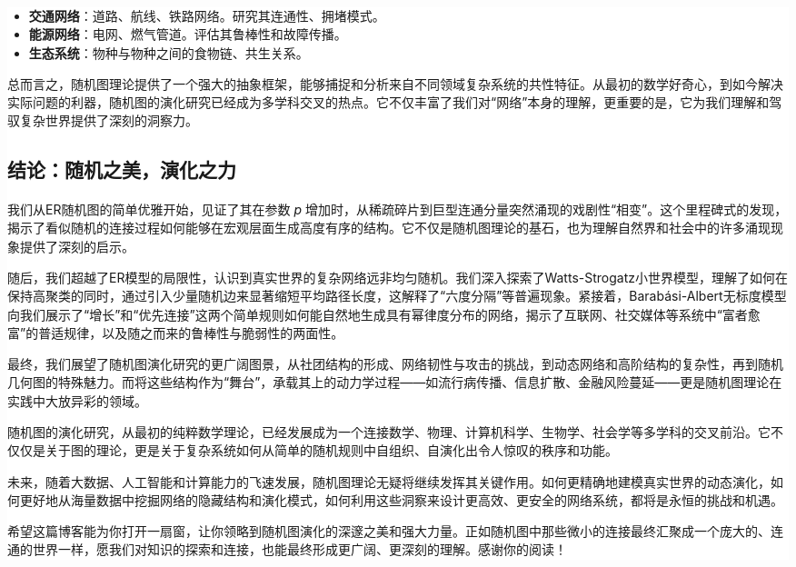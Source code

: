 *   **交通网络**：道路、航线、铁路网络。研究其连通性、拥堵模式。
*   **能源网络**：电网、燃气管道。评估其鲁棒性和故障传播。
*   **生态系统**：物种与物种之间的食物链、共生关系。

总而言之，随机图理论提供了一个强大的抽象框架，能够捕捉和分析来自不同领域复杂系统的共性特征。从最初的数学好奇心，到如今解决实际问题的利器，随机图的演化研究已经成为多学科交叉的热点。它不仅丰富了我们对“网络”本身的理解，更重要的是，它为我们理解和驾驭复杂世界提供了深刻的洞察力。

## 结论：随机之美，演化之力

我们从ER随机图的简单优雅开始，见证了其在参数 $p$ 增加时，从稀疏碎片到巨型连通分量突然涌现的戏剧性“相变”。这个里程碑式的发现，揭示了看似随机的连接过程如何能够在宏观层面生成高度有序的结构。它不仅是随机图理论的基石，也为理解自然界和社会中的许多涌现现象提供了深刻的启示。

随后，我们超越了ER模型的局限性，认识到真实世界的复杂网络远非均匀随机。我们深入探索了Watts-Strogatz小世界模型，理解了如何在保持高聚类的同时，通过引入少量随机边来显著缩短平均路径长度，这解释了“六度分隔”等普遍现象。紧接着，Barabási-Albert无标度模型向我们展示了“增长”和“优先连接”这两个简单规则如何能自然地生成具有幂律度分布的网络，揭示了互联网、社交媒体等系统中“富者愈富”的普适规律，以及随之而来的鲁棒性与脆弱性的两面性。

最终，我们展望了随机图演化研究的更广阔图景，从社团结构的形成、网络韧性与攻击的挑战，到动态网络和高阶结构的复杂性，再到随机几何图的特殊魅力。而将这些结构作为“舞台”，承载其上的动力学过程——如流行病传播、信息扩散、金融风险蔓延——更是随机图理论在实践中大放异彩的领域。

随机图的演化研究，从最初的纯粹数学理论，已经发展成为一个连接数学、物理、计算机科学、生物学、社会学等多学科的交叉前沿。它不仅仅是关于图的理论，更是关于复杂系统如何从简单的随机规则中自组织、自演化出令人惊叹的秩序和功能。

未来，随着大数据、人工智能和计算能力的飞速发展，随机图理论无疑将继续发挥其关键作用。如何更精确地建模真实世界的动态演化，如何更好地从海量数据中挖掘网络的隐藏结构和演化模式，如何利用这些洞察来设计更高效、更安全的网络系统，都将是永恒的挑战和机遇。

希望这篇博客能为你打开一扇窗，让你领略到随机图演化的深邃之美和强大力量。正如随机图中那些微小的连接最终汇聚成一个庞大的、连通的世界一样，愿我们对知识的探索和连接，也能最终形成更广阔、更深刻的理解。感谢你的阅读！